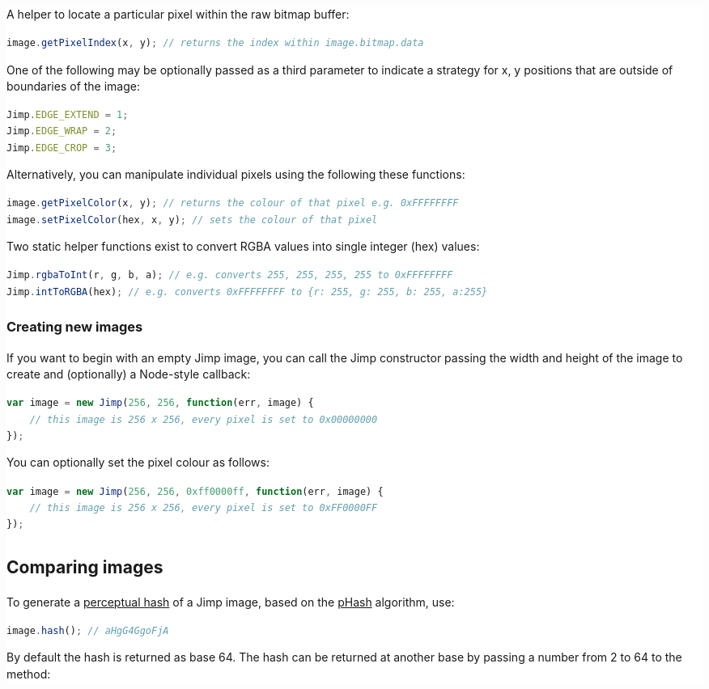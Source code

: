 A helper to locate a particular pixel within the raw bitmap buffer:

```js
image.getPixelIndex(x, y); // returns the index within image.bitmap.data
```

One of the following may be optionally passed as a third parameter to indicate a strategy for x, y positions that are outside of boundaries of the image:

```js
Jimp.EDGE_EXTEND = 1;
Jimp.EDGE_WRAP = 2;
Jimp.EDGE_CROP = 3;
```

Alternatively, you can manipulate individual pixels using the following these functions:

```js
image.getPixelColor(x, y); // returns the colour of that pixel e.g. 0xFFFFFFFF
image.setPixelColor(hex, x, y); // sets the colour of that pixel
```

Two static helper functions exist to convert RGBA values into single integer (hex) values:

```js
Jimp.rgbaToInt(r, g, b, a); // e.g. converts 255, 255, 255, 255 to 0xFFFFFFFF
Jimp.intToRGBA(hex); // e.g. converts 0xFFFFFFFF to {r: 255, g: 255, b: 255, a:255}
```

### Creating new images

If you want to begin with an empty Jimp image, you can call the Jimp constructor passing the width and height of the image to create and (optionally) a Node-style callback:

```js
var image = new Jimp(256, 256, function(err, image) {
    // this image is 256 x 256, every pixel is set to 0x00000000
});
```

You can optionally set the pixel colour as follows:

```js
var image = new Jimp(256, 256, 0xff0000ff, function(err, image) {
    // this image is 256 x 256, every pixel is set to 0xFF0000FF
});
```

## Comparing images

To generate a [perceptual hash](https://en.wikipedia.org/wiki/Perceptual_hashing) of a Jimp image, based on the [pHash](http://phash.org/) algorithm, use:

```js
image.hash(); // aHgG4GgoFjA
```

By default the hash is returned as base 64. The hash can be returned at another base by passing a number from 2 to 64 to the method:

